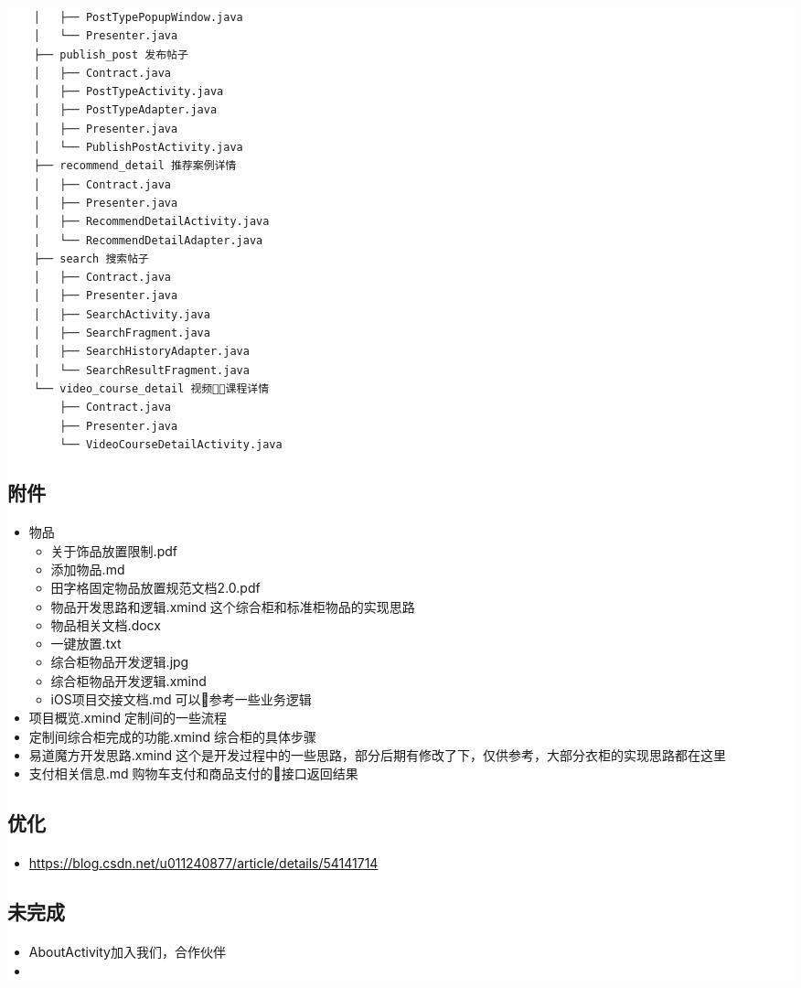 ```
    │   ├── PostTypePopupWindow.java
    │   └── Presenter.java
    ├── publish_post 发布帖子
    │   ├── Contract.java
    │   ├── PostTypeActivity.java
    │   ├── PostTypeAdapter.java
    │   ├── Presenter.java
    │   └── PublishPostActivity.java
    ├── recommend_detail 推荐案例详情
    │   ├── Contract.java
    │   ├── Presenter.java
    │   ├── RecommendDetailActivity.java
    │   └── RecommendDetailAdapter.java
    ├── search 搜索帖子
    │   ├── Contract.java
    │   ├── Presenter.java
    │   ├── SearchActivity.java
    │   ├── SearchFragment.java
    │   ├── SearchHistoryAdapter.java
    │   └── SearchResultFragment.java
    └── video_course_detail 视频课程详情
        ├── Contract.java
        ├── Presenter.java
        └── VideoCourseDetailActivity.java

```

## 附件
- 物品
    - 关于饰品放置限制.pdf
    - 添加物品.md
    - 田字格固定物品放置规范文档2.0.pdf
    - 物品开发思路和逻辑.xmind 这个综合柜和标准柜物品的实现思路
    - 物品相关文档.docx
    - 一键放置.txt
    - 综合柜物品开发逻辑.jpg
    - 综合柜物品开发逻辑.xmind
    - iOS项目交接文档.md 可以参考一些业务逻辑
- 项目概览.xmind 定制间的一些流程
- 定制间综合柜完成的功能.xmind 综合柜的具体步骤
- 易道魔方开发思路.xmind 这个是开发过程中的一些思路，部分后期有修改了下，仅供参考，大部分衣柜的实现思路都在这里
- 支付相关信息.md 购物车支付和商品支付的接口返回结果

## 优化
- https://blog.csdn.net/u011240877/article/details/54141714

## 未完成
- AboutActivity加入我们，合作伙伴
- 